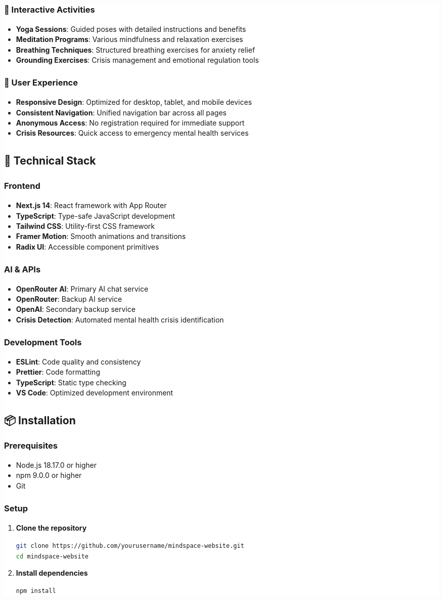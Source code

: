 ### 🎯 Interactive Activities
- **Yoga Sessions**: Guided poses with detailed instructions and benefits
- **Meditation Programs**: Various mindfulness and relaxation exercises
- **Breathing Techniques**: Structured breathing exercises for anxiety relief
- **Grounding Exercises**: Crisis management and emotional regulation tools

### 📱 User Experience
- **Responsive Design**: Optimized for desktop, tablet, and mobile devices
- **Consistent Navigation**: Unified navigation bar across all pages
- **Anonymous Access**: No registration required for immediate support
- **Crisis Resources**: Quick access to emergency mental health services

## 🚀 Technical Stack

### Frontend
- **Next.js 14**: React framework with App Router
- **TypeScript**: Type-safe JavaScript development
- **Tailwind CSS**: Utility-first CSS framework
- **Framer Motion**: Smooth animations and transitions
- **Radix UI**: Accessible component primitives

### AI & APIs
- **OpenRouter AI**: Primary AI chat service
- **OpenRouter**: Backup AI service
- **OpenAI**: Secondary backup service
- **Crisis Detection**: Automated mental health crisis identification

### Development Tools
- **ESLint**: Code quality and consistency
- **Prettier**: Code formatting
- **TypeScript**: Static type checking
- **VS Code**: Optimized development environment

## 📦 Installation

### Prerequisites
- Node.js 18.17.0 or higher
- npm 9.0.0 or higher
- Git

### Setup

1. **Clone the repository**
   ```bash
   git clone https://github.com/yourusername/mindspace-website.git
   cd mindspace-website
   ```

2. **Install dependencies**
   ```bash
   npm install
   ```
